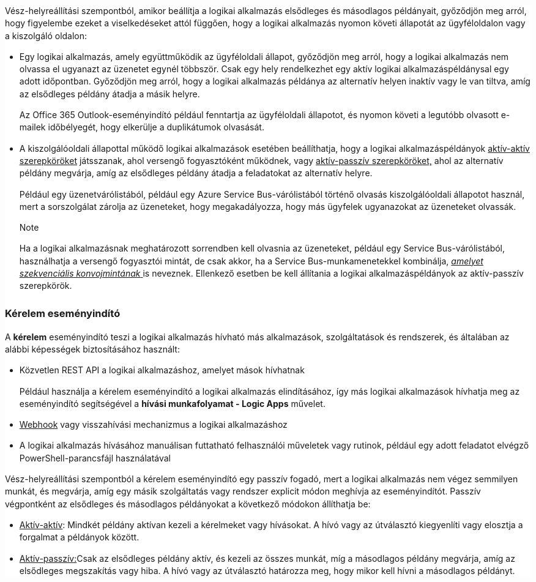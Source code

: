 Vész-helyreállítási szempontból, amikor beállítja a logikai alkalmazás elsődleges és másodlagos példányait, győződjön meg arról, hogy figyelembe ezeket a viselkedéseket attól függően, hogy a logikai alkalmazás nyomon követi állapotát az ügyféloldalon vagy a kiszolgáló oldalon:

* Egy logikai alkalmazás, amely együttműködik az ügyféloldali állapot, győződjön meg arról, hogy a logikai alkalmazás nem olvassa el ugyanazt az üzenetet egynél többször. Csak egy hely rendelkezhet egy aktív logikai alkalmazáspéldánysal egy adott időpontban. Győződjön meg arról, hogy a logikai alkalmazás példánya az alternatív helyen inaktív vagy le van tiltva, amíg az elsődleges példány átadja a másik helyre.

  Az Office 365 Outlook-eseményindító például fenntartja az ügyféloldali állapotot, és nyomon követi a legutóbb olvasott e-mailek időbélyegét, hogy elkerülje a duplikátumok olvasását.

* A kiszolgálóoldali állapottal működő logikai alkalmazások esetében beállíthatja, hogy a logikai alkalmazáspéldányok [aktív-aktív szerepköröket](#roles) játsszanak, ahol versengő fogyasztóként működnek, vagy [aktív-passzív szerepköröket,](#roles) ahol az alternatív példány megvárja, amíg az elsődleges példány átadja a feladatokat az alternatív helyre.

  Például egy üzenetvárólistából, például egy Azure Service Bus-várólistából történő olvasás kiszolgálóoldali állapotot használ, mert a sorszolgálat zárolja az üzeneteket, hogy megakadályozza, hogy más ügyfelek ugyanazokat az üzeneteket olvassák.

  > [!NOTE]
  > Ha a logikai alkalmazásnak meghatározott sorrendben kell olvasnia az üzeneteket, például egy Service Bus-várólistából, használhatja a versengő fogyasztói mintát, de csak akkor, ha a Service Bus-munkamenetekkel kombinálja, [ *amelyet szekvenciális konvojmintának* ](https://docs.microsoft.com/azure/architecture/patterns/sequential-convoy)is neveznek. Ellenkező esetben be kell állítania a logikai alkalmazáspéldányok az aktív-passzív szerepkörök.

<a name="request-trigger"></a>

### <a name="request-trigger"></a>Kérelem eseményindító

A **kérelem** eseményindító teszi a logikai alkalmazás hívható más alkalmazások, szolgáltatások és rendszerek, és általában az alábbi képességek biztosításához használt:

* Közvetlen REST API a logikai alkalmazáshoz, amelyet mások hívhatnak

  Például használja a kérelem eseményindító a logikai alkalmazás elindításához, így más logikai alkalmazások hívhatja meg az eseményindító segítségével a **hívási munkafolyamat - Logic Apps** művelet.

* [Webhook](#webhook-trigger) vagy visszahívási mechanizmus a logikai alkalmazáshoz

* A logikai alkalmazás hívásához manuálisan futtatható felhasználói műveletek vagy rutinok, például egy adott feladatot elvégző PowerShell-parancsfájl használatával

Vész-helyreállítási szempontból a kérelem eseményindító egy passzív fogadó, mert a logikai alkalmazás nem végez semmilyen munkát, és megvárja, amíg egy másik szolgáltatás vagy rendszer explicit módon meghívja az eseményindítót. Passzív végpontként az elsődleges és másodlagos példányokat a következő módokon állíthatja be:

* [Aktív-aktív](#roles): Mindkét példány aktívan kezeli a kérelmeket vagy hívásokat. A hívó vagy az útválasztó kiegyenlíti vagy elosztja a forgalmat a példányok között.

* [Aktív-passzív:](#roles)Csak az elsődleges példány aktív, és kezeli az összes munkát, míg a másodlagos példány megvárja, amíg az elsődleges megszakítás vagy hiba. A hívó vagy az útválasztó határozza meg, hogy mikor kell hívni a másodlagos példányt.

